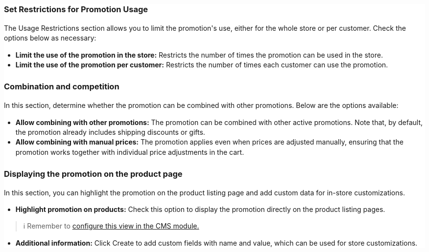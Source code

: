 ### Set Restrictions for Promotion Usage
The Usage Restrictions section allows you to limit the promotion's use, either for the whole store or per customer. Check the options below as necessary:

- **Limit the use of the promotion in the store:** Restricts the number of times the promotion can be used in the store.
- **Limit the use of the promotion per customer:** Restricts the number of times each customer can use the promotion.

### Combination and competition
In this section, determine whether the promotion can be combined with other promotions. Below are the options available:

- **Allow combining with other promotions:** The promotion can be combined with other active promotions. Note that, by default, the promotion already includes shipping discounts or gifts.
- **Allow combining with manual prices:** The promotion applies even when prices are adjusted manually, ensuring that the promotion works together with individual price adjustments in the cart.

### Displaying the promotion on the product page
In this section, you can highlight the promotion on the product listing page and add custom data for in-store customizations.

- **Highlight promotion on products:** Check this option to display the promotion directly on the product listing pages.

> ℹ️ Remember to [configure this view in the CMS module.](/en/tutorial/configurando-promocao-com-destaque-flag--tutorials_2295)

- **Additional information:** Click Create to add custom fields with name and value, which can be used for store customizations.

